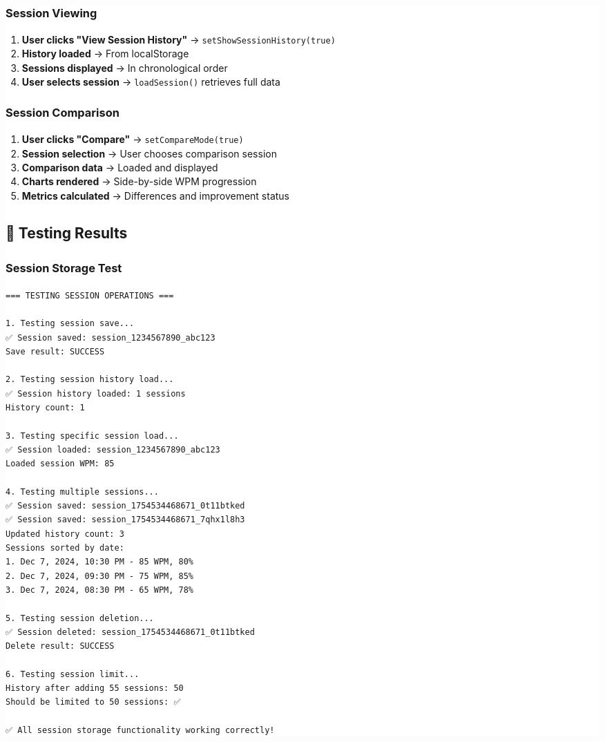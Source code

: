 ### **Session Viewing**
1. **User clicks "View Session History"** → `setShowSessionHistory(true)`
2. **History loaded** → From localStorage
3. **Sessions displayed** → In chronological order
4. **User selects session** → `loadSession()` retrieves full data

### **Session Comparison**
1. **User clicks "Compare"** → `setCompareMode(true)`
2. **Session selection** → User chooses comparison session
3. **Comparison data** → Loaded and displayed
4. **Charts rendered** → Side-by-side WPM progression
5. **Metrics calculated** → Differences and improvement status

## 🧪 Testing Results

### **Session Storage Test**
```
=== TESTING SESSION OPERATIONS ===

1. Testing session save...
✅ Session saved: session_1234567890_abc123
Save result: SUCCESS

2. Testing session history load...
✅ Session history loaded: 1 sessions
History count: 1

3. Testing specific session load...
✅ Session loaded: session_1234567890_abc123
Loaded session WPM: 85

4. Testing multiple sessions...
✅ Session saved: session_1754534468671_0t11btked
✅ Session saved: session_1754534468671_7qhx1l8h3
Updated history count: 3
Sessions sorted by date:
1. Dec 7, 2024, 10:30 PM - 85 WPM, 80%
2. Dec 7, 2024, 09:30 PM - 75 WPM, 85%
3. Dec 7, 2024, 08:30 PM - 65 WPM, 78%

5. Testing session deletion...
✅ Session deleted: session_1754534468671_0t11btked
Delete result: SUCCESS

6. Testing session limit...
History after adding 55 sessions: 50
Should be limited to 50 sessions: ✅

✅ All session storage functionality working correctly!
```

